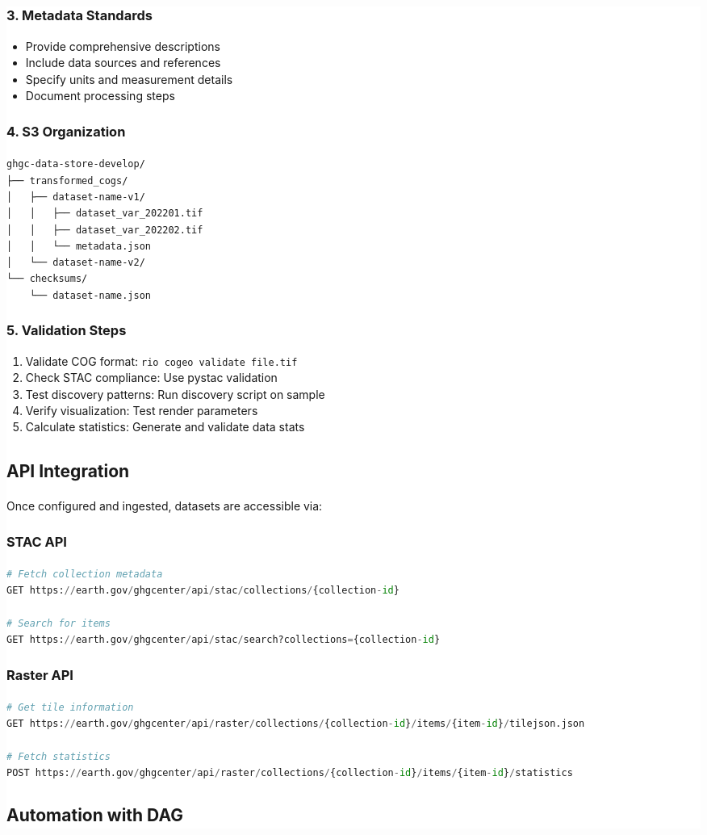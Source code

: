 ### 3. Metadata Standards
- Provide comprehensive descriptions
- Include data sources and references
- Specify units and measurement details
- Document processing steps

### 4. S3 Organization
```
ghgc-data-store-develop/
├── transformed_cogs/
│   ├── dataset-name-v1/
│   │   ├── dataset_var_202201.tif
│   │   ├── dataset_var_202202.tif
│   │   └── metadata.json
│   └── dataset-name-v2/
└── checksums/
    └── dataset-name.json
```

### 5. Validation Steps
1. Validate COG format: `rio cogeo validate file.tif`
2. Check STAC compliance: Use pystac validation
3. Test discovery patterns: Run discovery script on sample
4. Verify visualization: Test render parameters
5. Calculate statistics: Generate and validate data stats

## API Integration

Once configured and ingested, datasets are accessible via:

### STAC API
```python
# Fetch collection metadata
GET https://earth.gov/ghgcenter/api/stac/collections/{collection-id}

# Search for items
GET https://earth.gov/ghgcenter/api/stac/search?collections={collection-id}
```

### Raster API
```python
# Get tile information
GET https://earth.gov/ghgcenter/api/raster/collections/{collection-id}/items/{item-id}/tilejson.json

# Fetch statistics
POST https://earth.gov/ghgcenter/api/raster/collections/{collection-id}/items/{item-id}/statistics
```

## Automation with DAG
